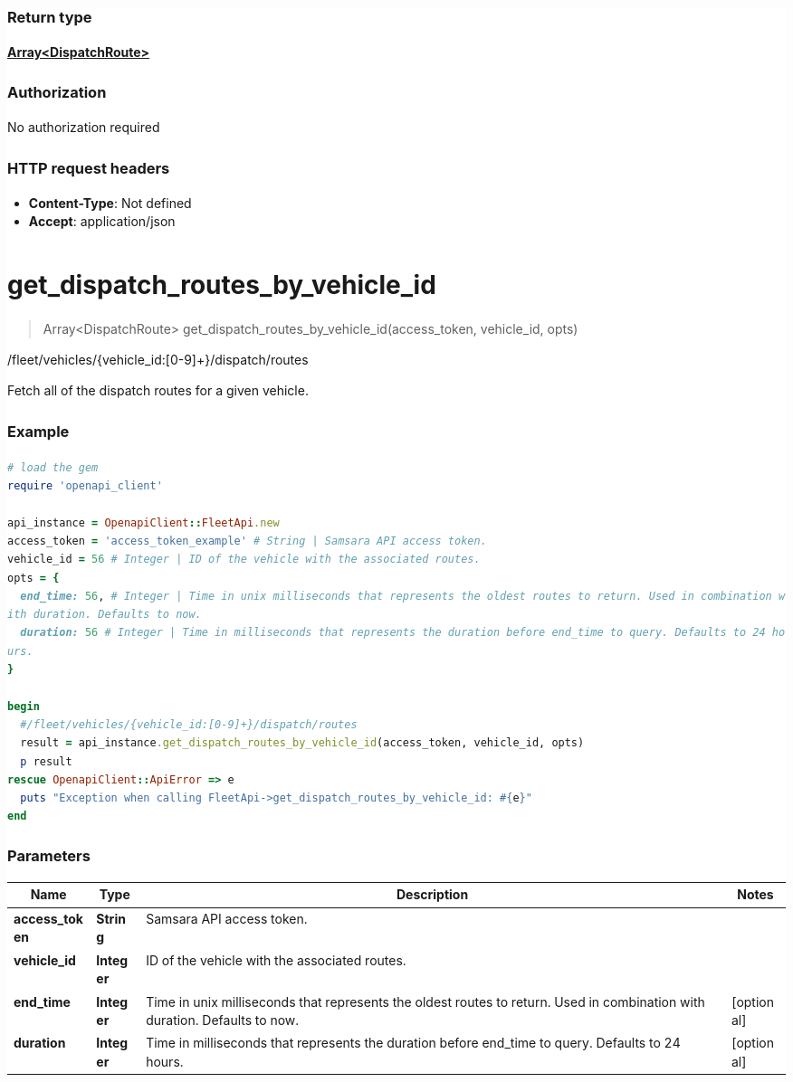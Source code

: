 ### Return type

[**Array&lt;DispatchRoute&gt;**](DispatchRoute.md)

### Authorization

No authorization required

### HTTP request headers

 - **Content-Type**: Not defined
 - **Accept**: application/json



# **get_dispatch_routes_by_vehicle_id**
> Array&lt;DispatchRoute&gt; get_dispatch_routes_by_vehicle_id(access_token, vehicle_id, opts)

/fleet/vehicles/{vehicle_id:[0-9]+}/dispatch/routes

Fetch all of the dispatch routes for a given vehicle.

### Example
```ruby
# load the gem
require 'openapi_client'

api_instance = OpenapiClient::FleetApi.new
access_token = 'access_token_example' # String | Samsara API access token.
vehicle_id = 56 # Integer | ID of the vehicle with the associated routes.
opts = {
  end_time: 56, # Integer | Time in unix milliseconds that represents the oldest routes to return. Used in combination with duration. Defaults to now.
  duration: 56 # Integer | Time in milliseconds that represents the duration before end_time to query. Defaults to 24 hours.
}

begin
  #/fleet/vehicles/{vehicle_id:[0-9]+}/dispatch/routes
  result = api_instance.get_dispatch_routes_by_vehicle_id(access_token, vehicle_id, opts)
  p result
rescue OpenapiClient::ApiError => e
  puts "Exception when calling FleetApi->get_dispatch_routes_by_vehicle_id: #{e}"
end
```

### Parameters

Name | Type | Description  | Notes
------------- | ------------- | ------------- | -------------
 **access_token** | **String**| Samsara API access token. | 
 **vehicle_id** | **Integer**| ID of the vehicle with the associated routes. | 
 **end_time** | **Integer**| Time in unix milliseconds that represents the oldest routes to return. Used in combination with duration. Defaults to now. | [optional] 
 **duration** | **Integer**| Time in milliseconds that represents the duration before end_time to query. Defaults to 24 hours. | [optional] 

